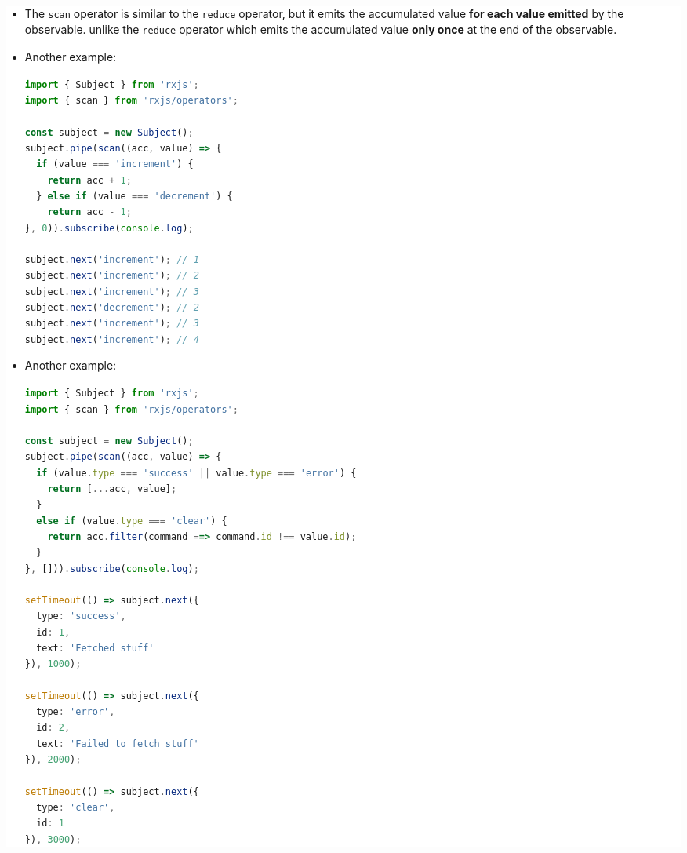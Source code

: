   - The `scan` operator is similar to the `reduce` operator, but it emits the accumulated value **for each value emitted** by the observable. unlike the `reduce` operator which emits the accumulated value **only once** at the end of the observable.
  - Another example:

    ```ts
    import { Subject } from 'rxjs';
    import { scan } from 'rxjs/operators';

    const subject = new Subject();
    subject.pipe(scan((acc, value) => {
      if (value === 'increment') {
        return acc + 1;
      } else if (value === 'decrement') {
        return acc - 1;
    }, 0)).subscribe(console.log);

    subject.next('increment'); // 1
    subject.next('increment'); // 2
    subject.next('increment'); // 3
    subject.next('decrement'); // 2
    subject.next('increment'); // 3
    subject.next('increment'); // 4
    ```

  - Another example:

    ```ts
    import { Subject } from 'rxjs';
    import { scan } from 'rxjs/operators';

    const subject = new Subject();
    subject.pipe(scan((acc, value) => {
      if (value.type === 'success' || value.type === 'error') {
        return [...acc, value];
      }
      else if (value.type === 'clear') {
        return acc.filter(command ==> command.id !== value.id);
      }
    }, [])).subscribe(console.log);

    setTimeout(() => subject.next({
      type: 'success',
      id: 1,
      text: 'Fetched stuff'
    }), 1000);

    setTimeout(() => subject.next({
      type: 'error',
      id: 2,
      text: 'Failed to fetch stuff'
    }), 2000);

    setTimeout(() => subject.next({
      type: 'clear',
      id: 1
    }), 3000);
    ```

